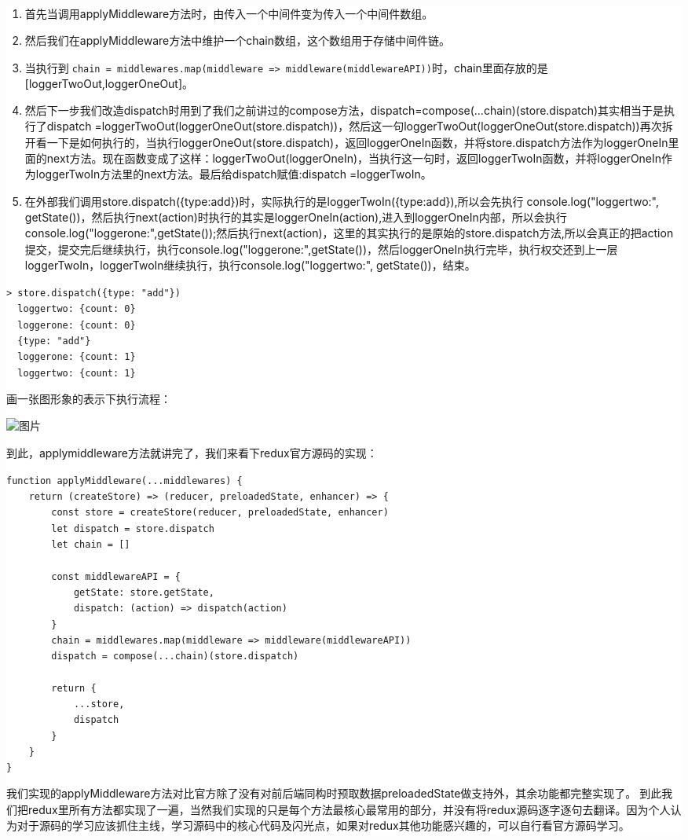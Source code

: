 1. 首先当调用applyMiddleware方法时，由传入一个中间件变为传入一个中间件数组。


2. 然后我们在applyMiddleware方法中维护一个chain数组，这个数组用于存储中间件链。


3. 当执行到 `chain = middlewares.map(middleware => middleware(middlewareAPI))`时，chain里面存放的是[loggerTwoOut,loggerOneOut]。


4. 然后下一步我们改造dispatch时用到了我们之前讲过的compose方法，dispatch=compose(...chain)(store.dispatch)其实相当于是执行了dispatch =loggerTwoOut(loggerOneOut(store.dispatch))，然后这一句loggerTwoOut(loggerOneOut(store.dispatch))再次拆开看一下是如何执行的，当执行loggerOneOut(store.dispatch)，返回loggerOneIn函数，并将store.dispatch方法作为loggerOneIn里面的next方法。现在函数变成了这样：loggerTwoOut(loggerOneIn)，当执行这一句时，返回loggerTwoIn函数，并将loggerOneIn作为loggerTwoIn方法里的next方法。最后给dispatch赋值:dispatch =loggerTwoIn。


5. 在外部我们调用store.dispatch({type:add})时，实际执行的是loggerTwoIn({type:add}),所以会先执行 console.log("loggertwo:", getState())，然后执行next(action)时执行的其实是loggerOneIn(action),进入到loggerOneIn内部，所以会执行console.log("loggerone:",getState());然后执行next(action)，这里的其实执行的是原始的store.dispatch方法,所以会真正的把action提交，提交完后继续执行，执行console.log("loggerone:",getState())，然后loggerOneIn执行完毕，执行权交还到上一层loggerTwoIn，loggerTwoIn继续执行，执行console.log("loggertwo:", getState())，结束。
```
> store.dispatch({type: "add"})
  loggertwo: {count: 0}
  loggerone: {count: 0}
  {type: "add"}
  loggerone: {count: 1}
  loggertwo: {count: 1}
```
画一张图形象的表示下执行流程：

![图片](/assets/iamges/redux/1641b63ee031b471.png)

到此，applymiddleware方法就讲完了，我们来看下redux官方源码的实现：

```
function applyMiddleware(...middlewares) {
    return (createStore) => (reducer, preloadedState, enhancer) => {
        const store = createStore(reducer, preloadedState, enhancer)
        let dispatch = store.dispatch
        let chain = []

        const middlewareAPI = {
            getState: store.getState,
            dispatch: (action) => dispatch(action)
        }
        chain = middlewares.map(middleware => middleware(middlewareAPI))
        dispatch = compose(...chain)(store.dispatch)

        return {
            ...store,
            dispatch
        }
    }
}
```
我们实现的applyMiddleware方法对比官方除了没有对前后端同构时预取数据preloadedState做支持外，其余功能都完整实现了。
到此我们把redux里所有方法都实现了一遍，当然我们实现的只是每个方法最核心最常用的部分，并没有将redux源码逐字逐句去翻译。因为个人认为对于源码的学习应该抓住主线，学习源码中的核心代码及闪光点，如果对redux其他功能感兴趣的，可以自行看官方源码学习。

